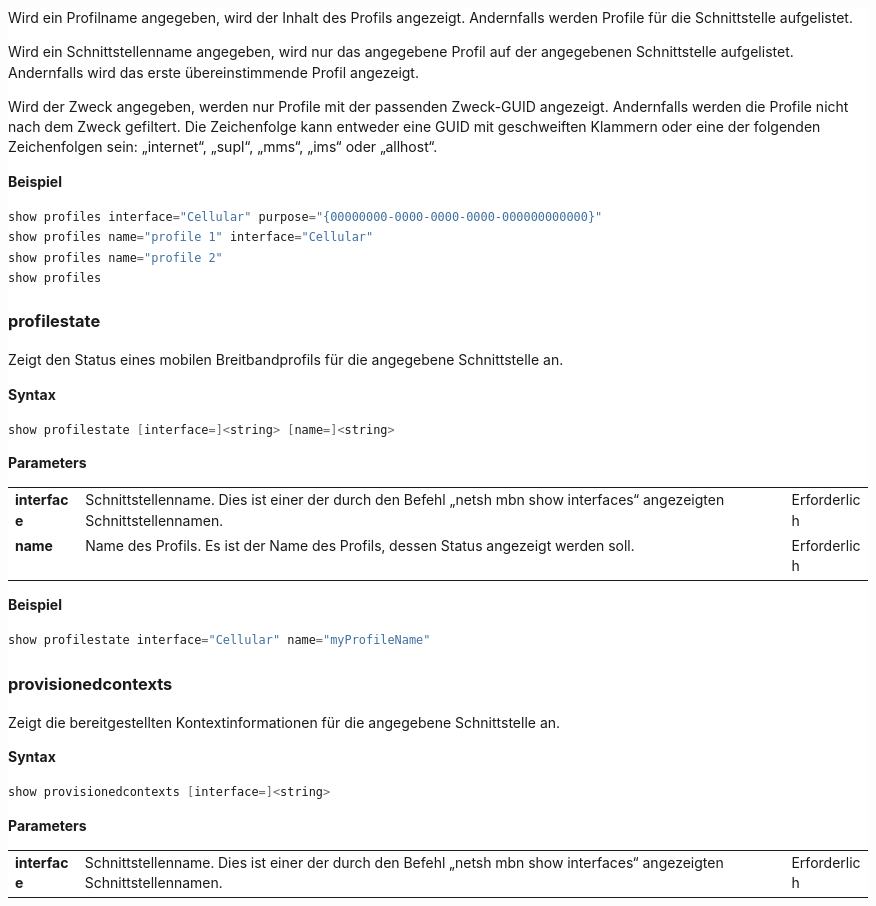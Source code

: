 Wird ein Profilname angegeben, wird der Inhalt des Profils angezeigt. Andernfalls werden Profile für die Schnittstelle aufgelistet.

Wird ein Schnittstellenname angegeben, wird nur das angegebene Profil auf der angegebenen Schnittstelle aufgelistet. Andernfalls wird das erste übereinstimmende Profil angezeigt.

Wird der Zweck angegeben, werden nur Profile mit der passenden Zweck-GUID angezeigt.  Andernfalls werden die Profile nicht nach dem Zweck gefiltert.  Die Zeichenfolge kann entweder eine GUID mit geschweiften Klammern oder eine der folgenden Zeichenfolgen sein: „internet“, „supl“, „mms“, „ims“ oder „allhost“.
    
**Beispiel**

```powershell
show profiles interface="Cellular" purpose="{00000000-0000-0000-0000-000000000000}"
show profiles name="profile 1" interface="Cellular"
show profiles name="profile 2"
show profiles
```

### <a name="profilestate"></a>profilestate

Zeigt den Status eines mobilen Breitbandprofils für die angegebene Schnittstelle an.

**Syntax**

```powershell
show profilestate [interface=]<string> [name=]<string>
```

**Parameters**

|               |                                                                                               |          |
|---------------|-----------------------------------------------------------------------------------------------|----------|
| **interface** | Schnittstellenname. Dies ist einer der durch den Befehl „netsh mbn show interfaces“ angezeigten Schnittstellennamen. | Erforderlich |
| **name**      | Name des Profils. Es ist der Name des Profils, dessen Status angezeigt werden soll.            | Erforderlich |

**Beispiel**

```powershell
show profilestate interface="Cellular" name="myProfileName"
```

### <a name="provisionedcontexts"></a>provisionedcontexts

Zeigt die bereitgestellten Kontextinformationen für die angegebene Schnittstelle an.

**Syntax**

```powershell
show provisionedcontexts [interface=]<string>
```

**Parameters**

|               |                                                                                               |          |
|---------------|-----------------------------------------------------------------------------------------------|----------|
| **interface** | Schnittstellenname. Dies ist einer der durch den Befehl „netsh mbn show interfaces“ angezeigten Schnittstellennamen. | Erforderlich |
